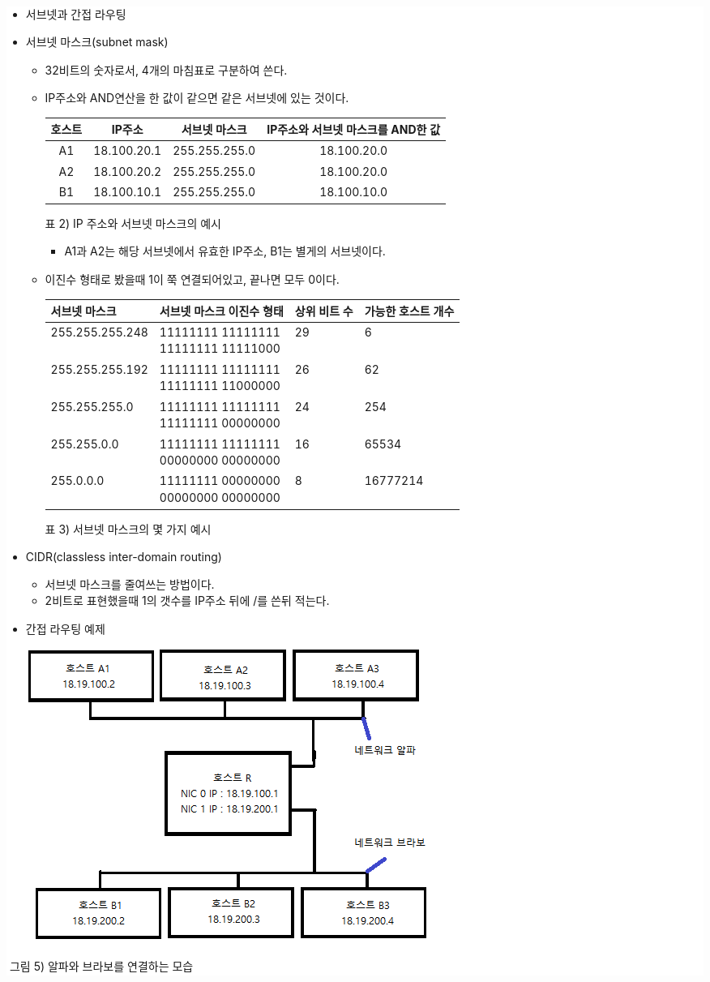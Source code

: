   - 서브넷과 간접 라우팅

- 서브넷 마스크(subnet mask)

  - 32비트의 숫자로서, 4개의 마침표로 구분하여 쓴다.

  - IP주소와 AND연산을 한 값이 같으면 같은 서브넷에 있는 것이다.

    | 호스트 |   IP주소    | 서브넷 마스크 | IP주소와 서브넷 마스크를 AND한 값 |
    | :----: | :---------: | :-----------: | :-------------------------------: |
    |   A1   | 18.100.20.1 | 255.255.255.0 |            18.100.20.0            |
    |   A2   | 18.100.20.2 | 255.255.255.0 |            18.100.20.0            |
    |   B1   | 18.100.10.1 | 255.255.255.0 |            18.100.10.0            |

    표 2) IP 주소와 서브넷 마스크의 예시

    - A1과 A2는 해당 서브넷에서 유효한 IP주소, B1는 별게의 서브넷이다.

  - 이진수 형태로 봤을때 1이 쭉 연결되어있고, 끝나면 모두 0이다.

    | 서브넷 마스크   | 서브넷 마스크 이진수 형태                 | 상위 비트 수 | 가능한 호스트 개수 |
    | --------------- | ----------------------------------------- | ------------ | ------------------ |
    | 255.255.255.248 | 11111111 11111111 <br />11111111 11111000 | 29           | 6                  |
    | 255.255.255.192 | 11111111 11111111<br />11111111 11000000  | 26           | 62                 |
    | 255.255.255.0   | 11111111 11111111 <br />11111111 00000000 | 24           | 254                |
    | 255.255.0.0     | 11111111 11111111 <br />00000000 00000000 | 16           | 65534              |
    | 255.0.0.0       | 11111111 00000000 <br />00000000 00000000 | 8            | 16777214           |

    표 3) 서브넷 마스크의 몇 가지 예시

- CIDR(classless inter-domain routing)

  - 서브넷 마스크를 줄여쓰는 방법이다.
  - 2비트로 표현했을때 1의 갯수를 IP주소 뒤에 /를 쓴뒤 적는다.

- 간접 라우팅 예제

  ![알파와 브라보를 연결한 모습](https://github.com/jepangLee/multi-play-game-programming/blob/master/image/picture4.png)

​	  그림 5) 알파와 브라보를 연결하는 모습
